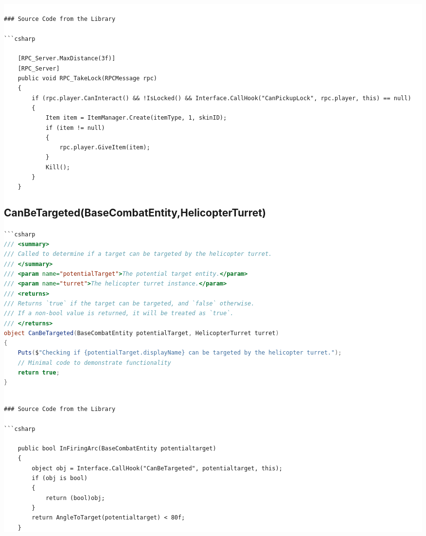 ```

### Source Code from the Library

```csharp

	[RPC_Server.MaxDistance(3f)]
	[RPC_Server]
	public void RPC_TakeLock(RPCMessage rpc)
	{
		if (rpc.player.CanInteract() && !IsLocked() && Interface.CallHook("CanPickupLock", rpc.player, this) == null)
		{
			Item item = ItemManager.Create(itemType, 1, skinID);
			if (item != null)
			{
				rpc.player.GiveItem(item);
			}
			Kill();
		}
	}

```

## CanBeTargeted(BaseCombatEntity,HelicopterTurret)

```csharp
```csharp
/// <summary>
/// Called to determine if a target can be targeted by the helicopter turret.
/// </summary>
/// <param name="potentialTarget">The potential target entity.</param>
/// <param name="turret">The helicopter turret instance.</param>
/// <returns>
/// Returns `true` if the target can be targeted, and `false` otherwise.
/// If a non-bool value is returned, it will be treated as `true`.
/// </returns>
object CanBeTargeted(BaseCombatEntity potentialTarget, HelicopterTurret turret)
{
    Puts($"Checking if {potentialTarget.displayName} can be targeted by the helicopter turret.");
    // Minimal code to demonstrate functionality
    return true;
}
```
```

### Source Code from the Library

```csharp

	public bool InFiringArc(BaseCombatEntity potentialtarget)
	{
		object obj = Interface.CallHook("CanBeTargeted", potentialtarget, this);
		if (obj is bool)
		{
			return (bool)obj;
		}
		return AngleToTarget(potentialtarget) < 80f;
	}

```
